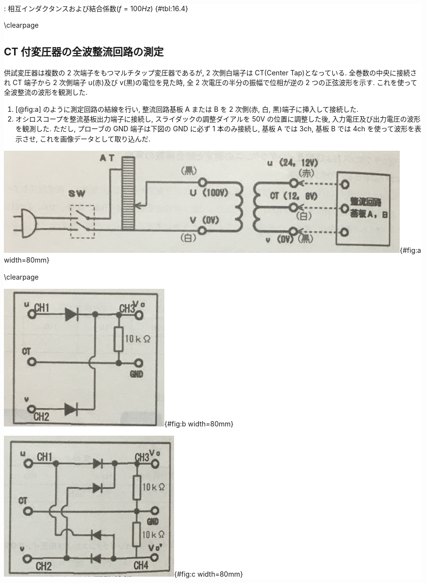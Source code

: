 : 相互インダクタンスおよび結合係数($f=100\unit{Hz}$) {#tbl:16.4}

\clearpage

## CT 付変圧器の全波整流回路の測定

供試変圧器は複数の 2 次端子をもつマルチタップ変圧器であるが, 2 次側白端子は CT(Center Tap)となっている.
全巻数の中央に接続され CT 端子から 2 次側端子 u(赤)及び v(黒)の電位を見た時, 全 2 次電圧の半分の振幅で位相が逆の 2 つの正弦波形を示す.
これを使って全波整流の波形を観測した.

1. [@fig:a] のように測定回路の結線を行い, 整流回路基板 A または B を 2 次側(赤, 白, 黒)端子に挿入して接続した.
1. オシロスコープを整流基板出力端子に接続し, スライダックの調整ダイアルを 50V の位置に調整した後, 入力電圧及び出力電圧の波形を観測した.
   ただし, プローブの GND 端子は下図の GND に必ず 1 本のみ接続し, 基板 A では 3ch, 基板 B では 4ch を使って波形を表示させ, これを画像データとして取り込んだ.

![(a)CT付変圧器の整流波形測定回路](./documents/16-変圧器の特性実験/images/a.png){#fig:a width=80mm}

\clearpage

![(b)整流回路基板A](./documents/16-変圧器の特性実験/images/b.png){#fig:b width=80mm}

![(c)整流回路基板B](./documents/16-変圧器の特性実験/images/c.png){#fig:c width=80mm}
